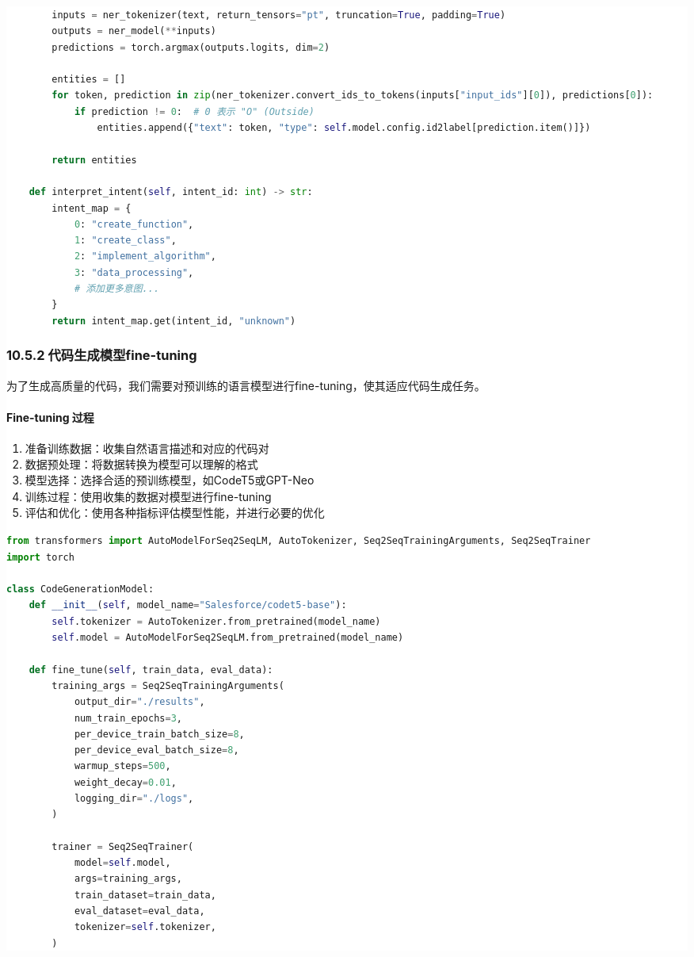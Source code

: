 ```python
        inputs = ner_tokenizer(text, return_tensors="pt", truncation=True, padding=True)
        outputs = ner_model(**inputs)
        predictions = torch.argmax(outputs.logits, dim=2)
        
        entities = []
        for token, prediction in zip(ner_tokenizer.convert_ids_to_tokens(inputs["input_ids"][0]), predictions[0]):
            if prediction != 0:  # 0 表示 "O" (Outside)
                entities.append({"text": token, "type": self.model.config.id2label[prediction.item()]})
        
        return entities

    def interpret_intent(self, intent_id: int) -> str:
        intent_map = {
            0: "create_function",
            1: "create_class",
            2: "implement_algorithm",
            3: "data_processing",
            # 添加更多意图...
        }
        return intent_map.get(intent_id, "unknown")
```

### 10.5.2 代码生成模型fine-tuning

为了生成高质量的代码，我们需要对预训练的语言模型进行fine-tuning，使其适应代码生成任务。

#### Fine-tuning 过程

1. 准备训练数据：收集自然语言描述和对应的代码对
2. 数据预处理：将数据转换为模型可以理解的格式
3. 模型选择：选择合适的预训练模型，如CodeT5或GPT-Neo
4. 训练过程：使用收集的数据对模型进行fine-tuning
5. 评估和优化：使用各种指标评估模型性能，并进行必要的优化

```python
from transformers import AutoModelForSeq2SeqLM, AutoTokenizer, Seq2SeqTrainingArguments, Seq2SeqTrainer
import torch

class CodeGenerationModel:
    def __init__(self, model_name="Salesforce/codet5-base"):
        self.tokenizer = AutoTokenizer.from_pretrained(model_name)
        self.model = AutoModelForSeq2SeqLM.from_pretrained(model_name)

    def fine_tune(self, train_data, eval_data):
        training_args = Seq2SeqTrainingArguments(
            output_dir="./results",
            num_train_epochs=3,
            per_device_train_batch_size=8,
            per_device_eval_batch_size=8,
            warmup_steps=500,
            weight_decay=0.01,
            logging_dir="./logs",
        )

        trainer = Seq2SeqTrainer(
            model=self.model,
            args=training_args,
            train_dataset=train_data,
            eval_dataset=eval_data,
            tokenizer=self.tokenizer,
        )
```